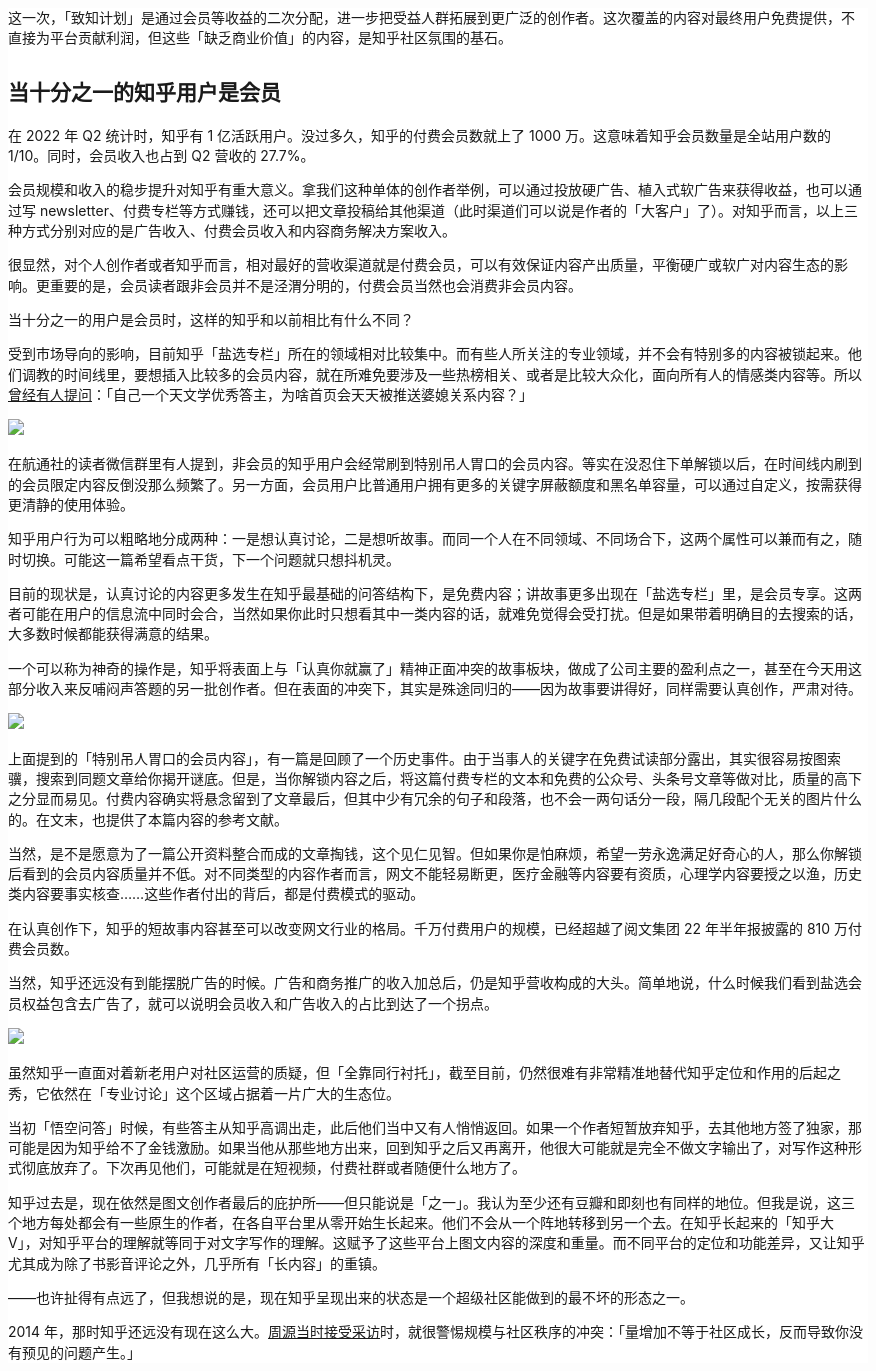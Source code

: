 这一次，「致知计划」是通过会员等收益的二次分配，进一步把受益人群拓展到更广泛的创作者。这次覆盖的内容对最终用户免费提供，不直接为平台贡献利润，但这些「缺乏商业价值」的内容，是知乎社区氛围的基石。

## 当十分之一的知乎用户是会员

在 2022 年 Q2 统计时，知乎有 1 亿活跃用户。没过多久，知乎的付费会员数就上了 1000 万。这意味着知乎会员数量是全站用户数的 1/10。同时，会员收入也占到 Q2 营收的 27.7%。

会员规模和收入的稳步提升对知乎有重大意义。拿我们这种单体的创作者举例，可以通过投放硬广告、植入式软广告来获得收益，也可以通过写 newsletter、付费专栏等方式赚钱，还可以把文章投稿给其他渠道（此时渠道们可以说是作者的「大客户」了）。对知乎而言，以上三种方式分别对应的是广告收入、付费会员收入和内容商务解决方案收入。

很显然，对个人创作者或者知乎而言，相对最好的营收渠道就是付费会员，可以有效保证内容产出质量，平衡硬广或软广对内容生态的影响。更重要的是，会员读者跟非会员并不是泾渭分明的，付费会员当然也会消费非会员内容。

当十分之一的用户是会员时，这样的知乎和以前相比有什么不同？

受到市场导向的影响，目前知乎「盐选专栏」所在的领域相对比较集中。而有些人所关注的专业领域，并不会有特别多的内容被锁起来。他们调教的时间线里，要想插入比较多的会员内容，就在所难免要涉及一些热榜相关、或者是比较大众化，面向所有人的情感类内容等。所以[曾经有人提问](https://mp.weixin.qq.com/s/bDREDpSOlOdJqx-YX22LLQ)：「自己一个天文学优秀答主，为啥首页会天天被推送婆媳关系内容？」

 ![](https://lishuhang.me/img/2022/11/1129-04.jpg)

在航通社的读者微信群里有人提到，非会员的知乎用户会经常刷到特别吊人胃口的会员内容。等实在没忍住下单解锁以后，在时间线内刷到的会员限定内容反倒没那么频繁了。另一方面，会员用户比普通用户拥有更多的关键字屏蔽额度和黑名单容量，可以通过自定义，按需获得更清静的使用体验。

知乎用户行为可以粗略地分成两种：一是想认真讨论，二是想听故事。而同一个人在不同领域、不同场合下，这两个属性可以兼而有之，随时切换。可能这一篇希望看点干货，下一个问题就只想抖机灵。

目前的现状是，认真讨论的内容更多发生在知乎最基础的问答结构下，是免费内容；讲故事更多出现在「盐选专栏」里，是会员专享。这两者可能在用户的信息流中同时会合，当然如果你此时只想看其中一类内容的话，就难免觉得会受打扰。但是如果带着明确目的去搜索的话，大多数时候都能获得满意的结果。

一个可以称为神奇的操作是，知乎将表面上与「认真你就赢了」精神正面冲突的故事板块，做成了公司主要的盈利点之一，甚至在今天用这部分收入来反哺闷声答题的另一批创作者。但在表面的冲突下，其实是殊途同归的——因为故事要讲得好，同样需要认真创作，严肃对待。

 ![](https://lishuhang.me/img/2022/11/1129-05.jpg)

上面提到的「特别吊人胃口的会员内容」，有一篇是回顾了一个历史事件。由于当事人的关键字在免费试读部分露出，其实很容易按图索骥，搜索到同题文章给你揭开谜底。但是，当你解锁内容之后，将这篇付费专栏的文本和免费的公众号、头条号文章等做对比，质量的高下之分显而易见。付费内容确实将悬念留到了文章最后，但其中少有冗余的句子和段落，也不会一两句话分一段，隔几段配个无关的图片什么的。在文末，也提供了本篇内容的参考文献。

当然，是不是愿意为了一篇公开资料整合而成的文章掏钱，这个见仁见智。但如果你是怕麻烦，希望一劳永逸满足好奇心的人，那么你解锁后看到的会员内容质量并不低。对不同类型的内容作者而言，网文不能轻易断更，医疗金融等内容要有资质，心理学内容要授之以渔，历史类内容要事实核查……这些作者付出的背后，都是付费模式的驱动。

在认真创作下，知乎的短故事内容甚至可以改变网文行业的格局。千万付费用户的规模，已经超越了阅文集团 22 年半年报披露的 810 万付费会员数。

当然，知乎还远没有到能摆脱广告的时候。广告和商务推广的收入加总后，仍是知乎营收构成的大头。简单地说，什么时候我们看到盐选会员权益包含去广告了，就可以说明会员收入和广告收入的占比到达了一个拐点。

 ![](https://lishuhang.me/img/2022/11/1129-06.jpg)

虽然知乎一直面对着新老用户对社区运营的质疑，但「全靠同行衬托」，截至目前，仍然很难有非常精准地替代知乎定位和作用的后起之秀，它依然在「专业讨论」这个区域占据着一片广大的生态位。

当初「悟空问答」时候，有些答主从知乎高调出走，此后他们当中又有人悄悄返回。如果一个作者短暂放弃知乎，去其他地方签了独家，那可能是因为知乎给不了金钱激励。如果当他从那些地方出来，回到知乎之后又再离开，他很大可能就是完全不做文字输出了，对写作这种形式彻底放弃了。下次再见他们，可能就是在短视频，付费社群或者随便什么地方了。

知乎过去是，现在依然是图文创作者最后的庇护所——但只能说是「之一」。我认为至少还有豆瓣和即刻也有同样的地位。但我是说，这三个地方每处都会有一些原生的作者，在各自平台里从零开始生长起来。他们不会从一个阵地转移到另一个去。在知乎长起来的「知乎大 V」，对知乎平台的理解就等同于对文字写作的理解。这赋予了这些平台上图文内容的深度和重量。而不同平台的定位和功能差异，又让知乎尤其成为除了书影音评论之外，几乎所有「长内容」的重镇。

——也许扯得有点远了，但我想说的是，现在知乎呈现出来的状态是一个超级社区能做到的最不坏的形态之一。

2014 年，那时知乎还远没有现在这么大。[周源当时接受采访](http://tech.sina.com.cn/i/2014-05-26/15379400811.shtml)时，就很警惕规模与社区秩序的冲突：「量增加不等于社区成长，反而导致你没有预见的问题产生。」
